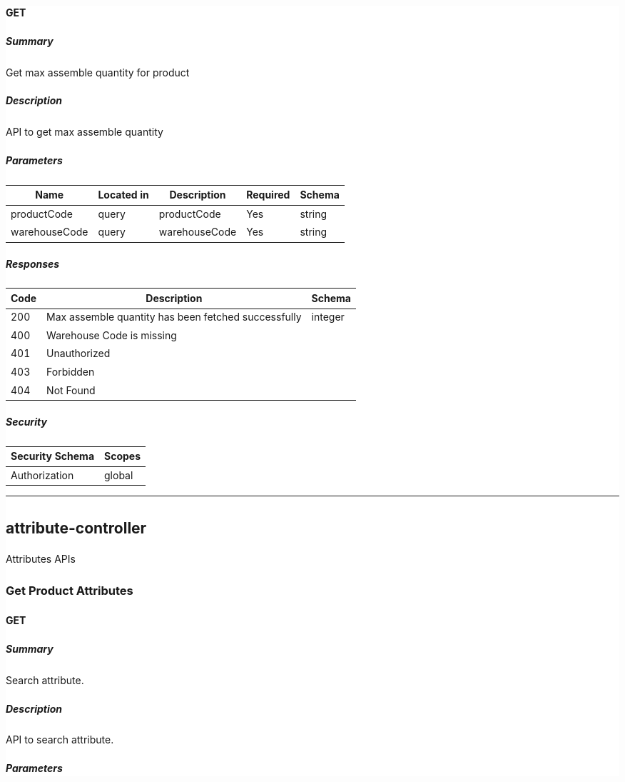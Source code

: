 #### GET
##### Summary

Get max assemble quantity for product

##### Description

API to get max assemble quantity

##### Parameters

| Name | Located in | Description | Required | Schema |
| ---- | ---------- | ----------- | -------- | ------ |
| productCode | query | productCode | Yes | string |
| warehouseCode | query | warehouseCode | Yes | string |

##### Responses

| Code | Description | Schema |
| ---- | ----------- | ------ |
| 200 | Max assemble quantity has been fetched successfully | integer |
| 400 | Warehouse Code is missing |  |
| 401 | Unauthorized |  |
| 403 | Forbidden |  |
| 404 | Not Found |  |

##### Security

| Security Schema | Scopes |
| --------------- | ------ |
| Authorization | global |

---
## attribute-controller
Attributes APIs

### Get Product Attributes

#### GET
##### Summary

Search attribute.

##### Description

API to search attribute.

##### Parameters
